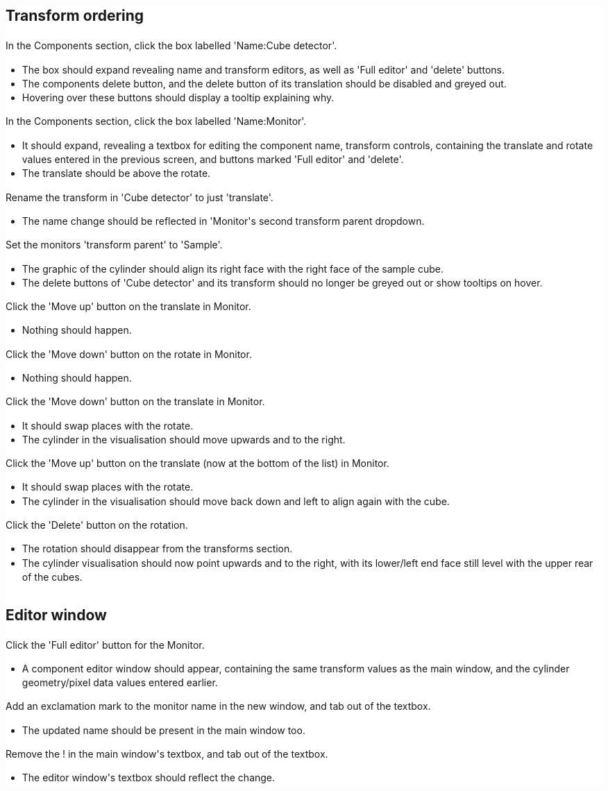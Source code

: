 ## Transform ordering

In the Components section, click the box labelled 'Name:Cube detector'.
- The box should expand revealing name and transform editors, as well as 'Full editor' and 'delete'
buttons.
- The components delete button, and the delete button of its translation should be disabled and
greyed out.
- Hovering over these buttons should display a tooltip explaining why.


In the Components section, click the box labelled 'Name:Monitor'.
- It should expand, revealing a textbox for editing the component name, transform controls,
containing the translate and rotate values entered in the previous screen, and buttons marked 'Full
editor' and 'delete'.
- The translate should be above the rotate.

Rename the transform in 'Cube detector' to just 'translate'.
- The name change should be reflected in 'Monitor's second transform parent dropdown.

Set the monitors 'transform parent' to 'Sample'.
- The graphic of the cylinder should align its right face with the right face of the sample cube.
- The delete buttons of 'Cube detector' and its transform should no longer be greyed out or show
tooltips on hover.

Click the 'Move up' button on the translate in Monitor.
- Nothing should happen.

Click the 'Move down' button on the rotate in Monitor.
- Nothing should happen.

Click the 'Move down' button on the translate in Monitor.
- It should swap places with the rotate.
- The cylinder in the visualisation should move upwards and to the right.

Click the 'Move up' button on the translate (now at the bottom of the list) in Monitor.
- It should swap places with the rotate.
- The cylinder in the visualisation should move back down and left to align again with the cube.

Click the 'Delete' button on the rotation.
- The rotation should disappear from the transforms section.
- The cylinder visualisation should now point upwards and to the right, with its lower/left end face
still level with the upper rear of the cubes.

## Editor window

Click the 'Full editor' button for the Monitor.
- A component editor window should appear, containing the same transform values as the main window,
and the cylinder geometry/pixel data values entered earlier.

Add an exclamation mark to the monitor name in the new window, and tab out of the textbox.
- The updated name should be present in the main window too.

Remove the ! in the main window's textbox, and tab out of the textbox.
- The editor window's textbox should reflect the change.
